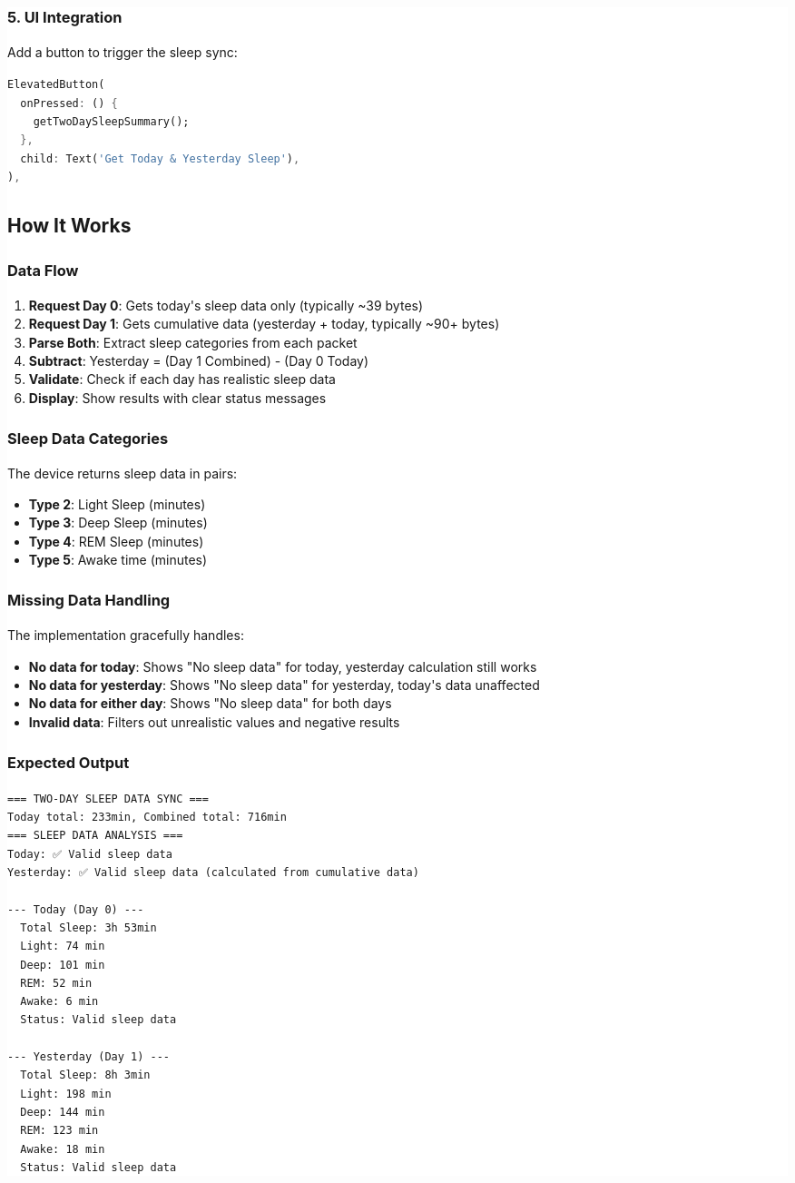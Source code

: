 ### 5. UI Integration

Add a button to trigger the sleep sync:

```dart
ElevatedButton(
  onPressed: () {
    getTwoDaySleepSummary();
  },
  child: Text('Get Today & Yesterday Sleep'),
),
```

## How It Works

### Data Flow

1. **Request Day 0**: Gets today's sleep data only (typically ~39 bytes)
2. **Request Day 1**: Gets cumulative data (yesterday + today, typically ~90+ bytes)
3. **Parse Both**: Extract sleep categories from each packet
4. **Subtract**: Yesterday = (Day 1 Combined) - (Day 0 Today)
5. **Validate**: Check if each day has realistic sleep data
6. **Display**: Show results with clear status messages

### Sleep Data Categories

The device returns sleep data in pairs:
- **Type 2**: Light Sleep (minutes)
- **Type 3**: Deep Sleep (minutes)
- **Type 4**: REM Sleep (minutes)
- **Type 5**: Awake time (minutes)

### Missing Data Handling

The implementation gracefully handles:
- **No data for today**: Shows "No sleep data" for today, yesterday calculation still works
- **No data for yesterday**: Shows "No sleep data" for yesterday, today's data unaffected
- **No data for either day**: Shows "No sleep data" for both days
- **Invalid data**: Filters out unrealistic values and negative results

### Expected Output

```
=== TWO-DAY SLEEP DATA SYNC ===
Today total: 233min, Combined total: 716min
=== SLEEP DATA ANALYSIS ===
Today: ✅ Valid sleep data
Yesterday: ✅ Valid sleep data (calculated from cumulative data)

--- Today (Day 0) ---
  Total Sleep: 3h 53min
  Light: 74 min
  Deep: 101 min
  REM: 52 min
  Awake: 6 min
  Status: Valid sleep data

--- Yesterday (Day 1) ---
  Total Sleep: 8h 3min
  Light: 198 min
  Deep: 144 min
  REM: 123 min
  Awake: 18 min
  Status: Valid sleep data
```